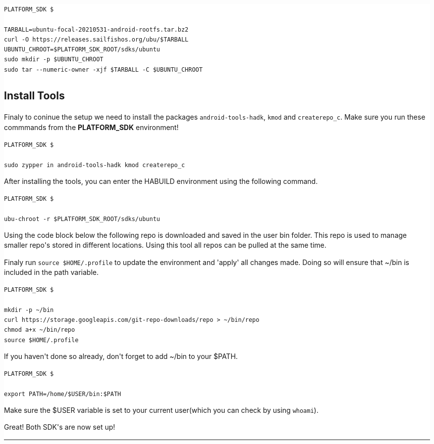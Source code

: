```
PLATFORM_SDK $

TARBALL=ubuntu-focal-20210531-android-rootfs.tar.bz2
curl -O https://releases.sailfishos.org/ubu/$TARBALL
UBUNTU_CHROOT=$PLATFORM_SDK_ROOT/sdks/ubuntu
sudo mkdir -p $UBUNTU_CHROOT
sudo tar --numeric-owner -xjf $TARBALL -C $UBUNTU_CHROOT

```

## Install Tools

Finaly to coninue the setup we need to install the packages `android-tools-hadk`, `kmod` and `createrepo_c`. Make sure you run these commmands from the **PLATFORM_SDK** environment!

```
PLATFORM_SDK $

sudo zypper in android-tools-hadk kmod createrepo_c
```

After installing the tools, you can enter the HABUILD environment using the following command.

```
PLATFORM_SDK $

ubu-chroot -r $PLATFORM_SDK_ROOT/sdks/ubuntu
```

Using the code block below the following repo is downloaded and saved in the user bin folder. This repo is used to manage smaller repo's stored in different locations. Using this tool all repos can be pulled at the same time.

Finaly run `source $HOME/.profile` to update the environment and 'apply' all changes made. Doing so will ensure that ~/bin is included in the path variable.

```
PLATFORM_SDK $

mkdir -p ~/bin
curl https://storage.googleapis.com/git-repo-downloads/repo > ~/bin/repo
chmod a+x ~/bin/repo
source $HOME/.profile
```

If you haven't done so already, don't forget to add ~/bin to your $PATH.

```
PLATFORM_SDK $

export PATH=/home/$USER/bin:$PATH
```

Make sure the $USER variable is set to your current user(which you can check by using `whoami`).

Great! Both SDK's are now set up!

---